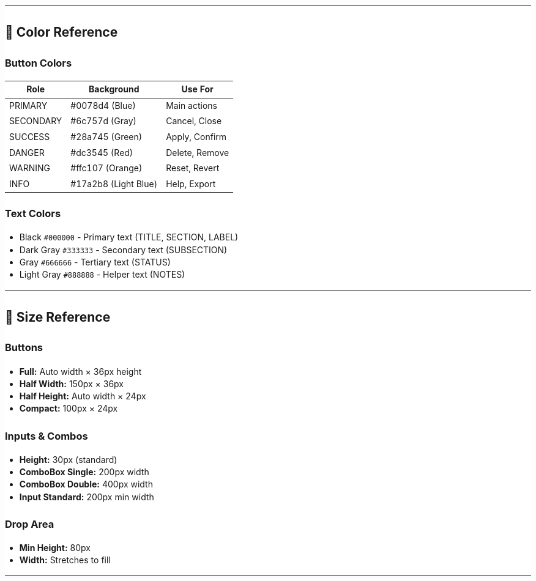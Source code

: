 ```python
```

---

## 🎨 Color Reference

### Button Colors

| Role | Background | Use For |
|------|------------|---------|
| PRIMARY | #0078d4 (Blue) | Main actions |
| SECONDARY | #6c757d (Gray) | Cancel, Close |
| SUCCESS | #28a745 (Green) | Apply, Confirm |
| DANGER | #dc3545 (Red) | Delete, Remove |
| WARNING | #ffc107 (Orange) | Reset, Revert |
| INFO | #17a2b8 (Light Blue) | Help, Export |

### Text Colors

- Black `#000000` - Primary text (TITLE, SECTION, LABEL)
- Dark Gray `#333333` - Secondary text (SUBSECTION)
- Gray `#666666` - Tertiary text (STATUS)
- Light Gray `#888888` - Helper text (NOTES)

---

## 📐 Size Reference

### Buttons
- **Full:** Auto width × 36px height
- **Half Width:** 150px × 36px
- **Half Height:** Auto width × 24px
- **Compact:** 100px × 24px

### Inputs & Combos
- **Height:** 30px (standard)
- **ComboBox Single:** 200px width
- **ComboBox Double:** 400px width
- **Input Standard:** 200px min width

### Drop Area
- **Min Height:** 80px
- **Width:** Stretches to fill

---
